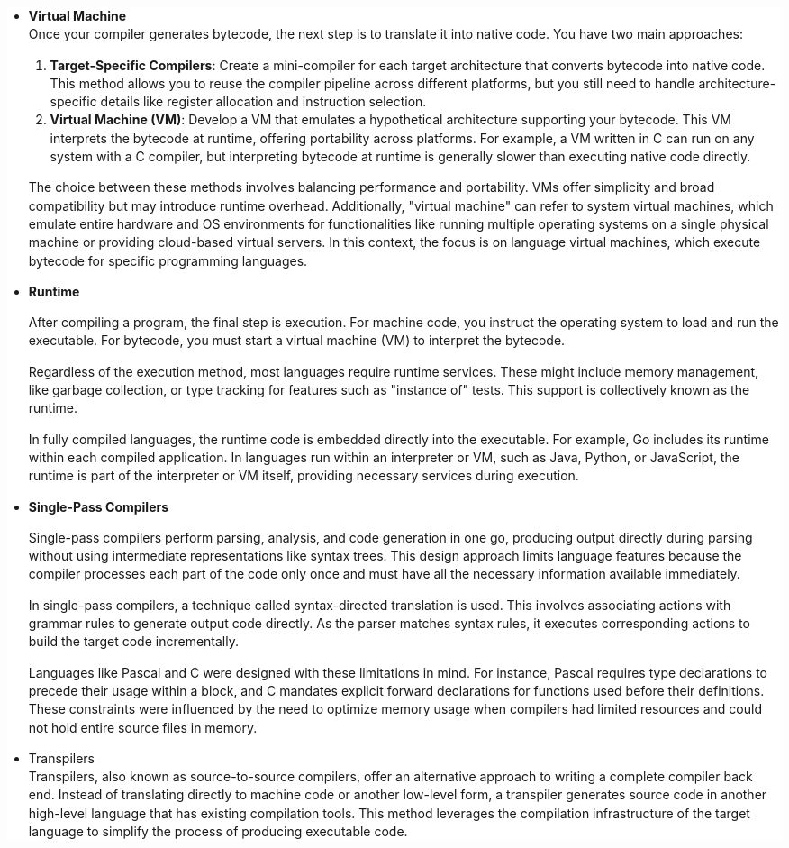 * **Virtual Machine**  
 Once your compiler generates bytecode, the next step is to translate it into native code. You have two main approaches:
  1. **Target-Specific Compilers**: Create a mini-compiler for each target architecture that converts bytecode into native code. This method allows you to reuse the compiler pipeline across different platforms, but you still need to handle architecture-specific details like register allocation and instruction selection.
  2. **Virtual Machine (VM)**: Develop a VM that emulates a hypothetical architecture supporting your bytecode. This VM interprets the bytecode at runtime, offering portability across platforms. For example, a VM written in C can run on any system with a C compiler, but interpreting bytecode at runtime is generally slower than executing native code directly.
 
  The choice between these methods involves balancing performance and portability. VMs offer simplicity and broad compatibility but may introduce runtime overhead. Additionally, "virtual machine" can refer to system virtual machines, which emulate entire hardware and OS environments for functionalities like running multiple operating systems on a single physical machine or providing cloud-based virtual servers. In this context, the focus is on language virtual machines, which execute bytecode for specific programming languages.
* **Runtime**
  
  After compiling a program, the final step is execution. For machine code, you instruct the operating system to load and run the executable. For bytecode, you must start a virtual machine (VM) to interpret the bytecode.
  
  Regardless of the execution method, most languages require runtime services. These might include memory management, like garbage collection, or type tracking for features such as "instance of" tests. This support is collectively known as the runtime.
  
  In fully compiled languages, the runtime code is embedded directly into the executable. For example, Go includes its runtime within each compiled application. In languages run within an interpreter or VM, such as Java, Python, or JavaScript, the runtime is part of the interpreter or VM itself, providing necessary services during execution.
* **Single-Pass Compilers**
 
  Single-pass compilers perform parsing, analysis, and code generation in one go, producing output directly during parsing without using intermediate representations like syntax trees. This design approach limits language features because the compiler processes each part of the code only once and must have all the necessary information available immediately.  
 
  In single-pass compilers, a technique called syntax-directed translation is used. This involves associating actions with grammar rules to generate output code directly. As the parser matches syntax rules, it executes corresponding actions to build the target code incrementally.
  
  Languages like Pascal and C were designed with these limitations in mind. For instance, Pascal requires type declarations to precede their usage within a block, and C mandates explicit forward declarations for functions used before their definitions. These constraints were influenced by the need to optimize memory usage when compilers had limited resources and could not hold entire source files in memory.
* Transpilers  
  Transpilers, also known as source-to-source compilers, offer an alternative approach to writing a complete compiler back end. Instead of translating directly to machine code or another low-level form, a transpiler generates source code in another high-level language that has existing compilation tools. This method leverages the compilation infrastructure of the target language to simplify the process of producing executable code.
  